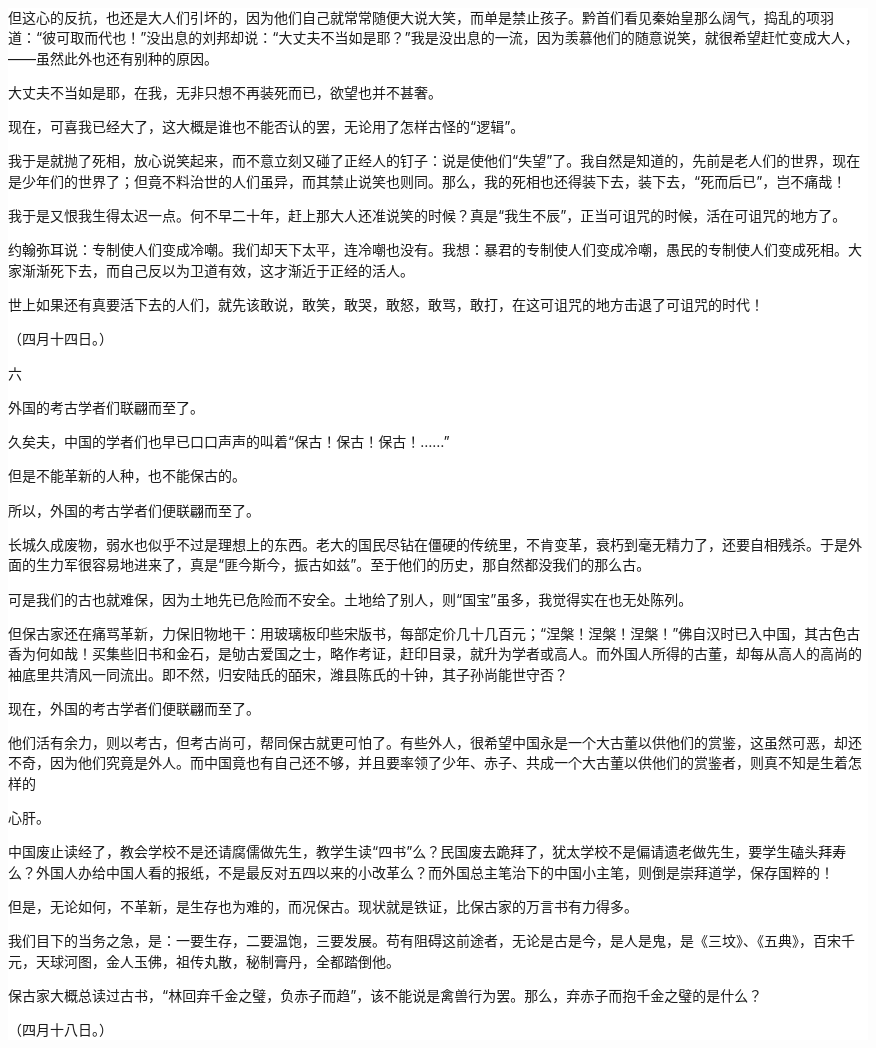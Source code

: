 但这心的反抗，也还是大人们引坏的，因为他们自己就常常随便大说大笑，而单是禁止孩子。黔首们看见秦始皇那么阔气，捣乱的项羽道：“彼可取而代也！”没出息的刘邦却说：“大丈夫不当如是耶？”我是没出息的一流，因为羡慕他们的随意说笑，就很希望赶忙变成大人，——虽然此外也还有别种的原因。

大丈夫不当如是耶，在我，无非只想不再装死而已，欲望也并不甚奢。

现在，可喜我已经大了，这大概是谁也不能否认的罢，无论用了怎样古怪的“逻辑”。

我于是就抛了死相，放心说笑起来，而不意立刻又碰了正经人的钉子：说是使他们“失望”了。我自然是知道的，先前是老人们的世界，现在是少年们的世界了；但竟不料治世的人们虽异，而其禁止说笑也则同。那么，我的死相也还得装下去，装下去，“死而后已”，岂不痛哉！

我于是又恨我生得太迟一点。何不早二十年，赶上那大人还准说笑的时候？真是“我生不辰”，正当可诅咒的时候，活在可诅咒的地方了。

约翰弥耳说：专制使人们变成冷嘲。我们却天下太平，连冷嘲也没有。我想：暴君的专制使人们变成冷嘲，愚民的专制使人们变成死相。大家渐渐死下去，而自己反以为卫道有效，这才渐近于正经的活人。

世上如果还有真要活下去的人们，就先该敢说，敢笑，敢哭，敢怒，敢骂，敢打，在这可诅咒的地方击退了可诅咒的时代！





（四月十四日。）





六





外国的考古学者们联翩而至了。

久矣夫，中国的学者们也早已口口声声的叫着“保古！保古！保古！……”

但是不能革新的人种，也不能保古的。

所以，外国的考古学者们便联翩而至了。

长城久成废物，弱水也似乎不过是理想上的东西。老大的国民尽钻在僵硬的传统里，不肯变革，衰朽到毫无精力了，还要自相残杀。于是外面的生力军很容易地进来了，真是“匪今斯今，振古如兹”。至于他们的历史，那自然都没我们的那么古。

可是我们的古也就难保，因为土地先已危险而不安全。土地给了别人，则“国宝”虽多，我觉得实在也无处陈列。

但保古家还在痛骂革新，力保旧物地干：用玻璃板印些宋版书，每部定价几十几百元；“涅槃！涅槃！涅槃！”佛自汉时已入中国，其古色古香为何如哉！买集些旧书和金石，是劬古爱国之士，略作考证，赶印目录，就升为学者或高人。而外国人所得的古董，却每从高人的高尚的袖底里共清风一同流出。即不然，归安陆氏的皕宋，潍县陈氏的十钟，其子孙尚能世守否？

现在，外国的考古学者们便联翩而至了。

他们活有余力，则以考古，但考古尚可，帮同保古就更可怕了。有些外人，很希望中国永是一个大古董以供他们的赏鉴，这虽然可恶，却还不奇，因为他们究竟是外人。而中国竟也有自己还不够，并且要率领了少年、赤子、共成一个大古董以供他们的赏鉴者，则真不知是生着怎样的

心肝。

中国废止读经了，教会学校不是还请腐儒做先生，教学生读“四书”么？民国废去跪拜了，犹太学校不是偏请遗老做先生，要学生磕头拜寿么？外国人办给中国人看的报纸，不是最反对五四以来的小改革么？而外国总主笔治下的中国小主笔，则倒是崇拜道学，保存国粹的！

但是，无论如何，不革新，是生存也为难的，而况保古。现状就是铁证，比保古家的万言书有力得多。

我们目下的当务之急，是：一要生存，二要温饱，三要发展。苟有阻碍这前途者，无论是古是今，是人是鬼，是《三坟》、《五典》，百宋千元，天球河图，金人玉佛，祖传丸散，秘制膏丹，全都踏倒他。

保古家大概总读过古书，“林回弃千金之璧，负赤子而趋”，该不能说是禽兽行为罢。那么，弃赤子而抱千金之璧的是什么？





（四月十八日。）

